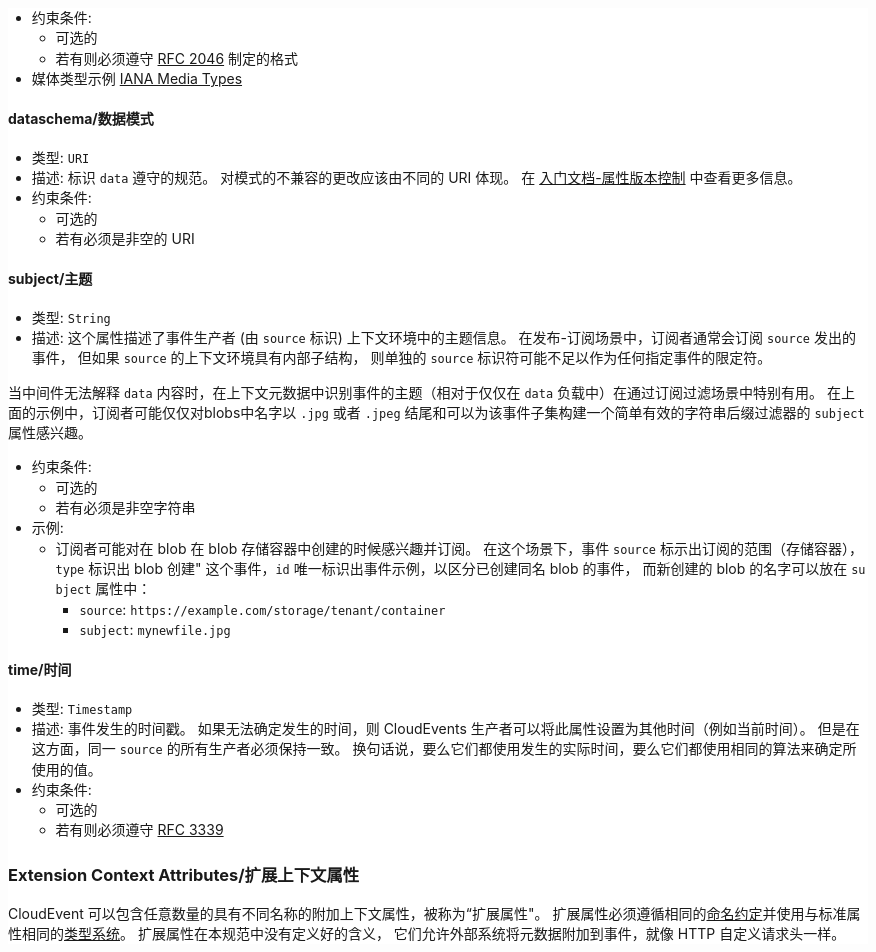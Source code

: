 - 约束条件:
  - 可选的
  - 若有则必须遵守
    [RFC 2046](https://tools.ietf.org/html/rfc2046) 制定的格式
- 媒体类型示例
  [IANA Media Types](http://www.iana.org/assignments/media-types/media-types.xhtml)

#### dataschema/数据模式

- 类型: `URI`
- 描述: 标识 `data` 遵守的规范。 对模式的不兼容的更改应该由不同的 URI 体现。 在
  [入门文档-属性版本控制](primer.md#versioning-of-cloudevents属性版本控制)
  中查看更多信息。
- 约束条件:
  - 可选的
  - 若有必须是非空的 URI

#### subject/主题

- 类型: `String`
- 描述: 这个属性描述了事件生产者 (由 `source` 标识) 上下文环境中的主题信息。
  在发布-订阅场景中，订阅者通常会订阅 `source` 发出的事件，
  但如果 `source` 的上下文环境具有内部子结构，
  则单独的 `source` 标识符可能不足以作为任何指定事件的限定符。

当中间件无法解释 `data` 内容时，在上下文元数据中识别事件的主题（相对于仅仅在 `data` 负载中）在通过订阅过滤场景中特别有用。
在上面的示例中，订阅者可能仅仅对blobs中名字以 `.jpg` 或者 `.jpeg` 结尾和可以为该事件子集构建一个简单有效的字符串后缀过滤器的 `subject` 属性感兴趣。

- 约束条件:
  - 可选的
  - 若有必须是非空字符串
- 示例:
  - 订阅者可能对在 blob 在 blob 存储容器中创建的时候感兴趣并订阅。
    在这个场景下，事件 `source` 标示出订阅的范围（存储容器），`type` 标识出
    blob 创建" 这个事件，`id` 唯一标识出事件示例，以区分已创建同名 blob 的事件，
    而新创建的 blob 的名字可以放在 `subject` 属性中：
    - `source`: `https://example.com/storage/tenant/container`
    - `subject`: `mynewfile.jpg`

#### time/时间

- 类型: `Timestamp`
- 描述: 事件发生的时间戳。
  如果无法确定发生的时间，则 CloudEvents 生产者可以将此属性设置为其他时间（例如当前时间）。
  但是在这方面，同一 `source` 的所有生产者必须保持一致。
  换句话说，要么它们都使用发生的实际时间，要么它们都使用相同的算法来确定所使用的值。
- 约束条件:
  - 可选的
  - 若有则必须遵守
    [RFC 3339](https://tools.ietf.org/html/rfc3339)

### Extension Context Attributes/扩展上下文属性

CloudEvent 可以包含任意数量的具有不同名称的附加上下文属性，被称为“扩展属性"。
扩展属性必须遵循相同的[命名约定](#naming-convention命名约定)并使用与标准属性相同的[类型系统](#type-system类型系统)。
扩展属性在本规范中没有定义好的含义，
它们允许外部系统将元数据附加到事件，就像 HTTP 自定义请求头一样。
